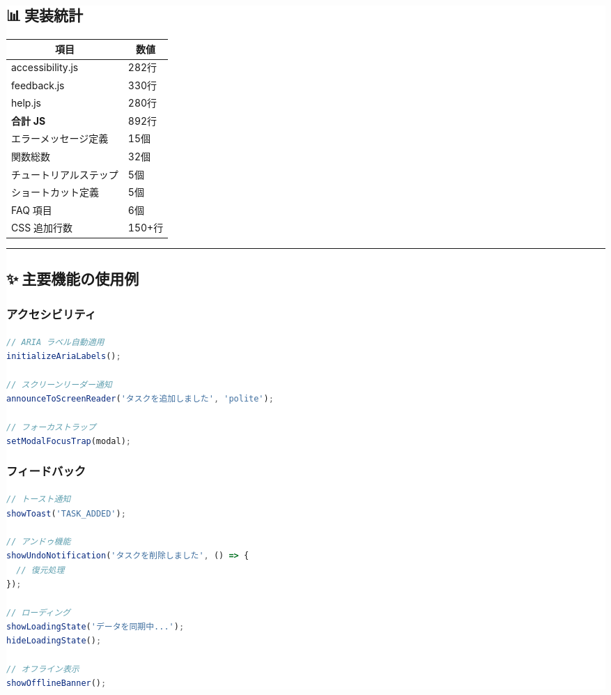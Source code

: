
## 📊 実装統計

| 項目 | 数値 |
|------|------|
| accessibility.js | 282行 |
| feedback.js | 330行 |
| help.js | 280行 |
| **合計 JS** | 892行 |
| エラーメッセージ定義 | 15個 |
| 関数総数 | 32個 |
| チュートリアルステップ | 5個 |
| ショートカット定義 | 5個 |
| FAQ 項目 | 6個 |
| CSS 追加行数 | 150+行 |

---

## ✨ 主要機能の使用例

### アクセシビリティ
```javascript
// ARIA ラベル自動適用
initializeAriaLabels();

// スクリーンリーダー通知
announceToScreenReader('タスクを追加しました', 'polite');

// フォーカストラップ
setModalFocusTrap(modal);
```

### フィードバック
```javascript
// トースト通知
showToast('TASK_ADDED');

// アンドゥ機能
showUndoNotification('タスクを削除しました', () => {
  // 復元処理
});

// ローディング
showLoadingState('データを同期中...');
hideLoadingState();

// オフライン表示
showOfflineBanner();
```
